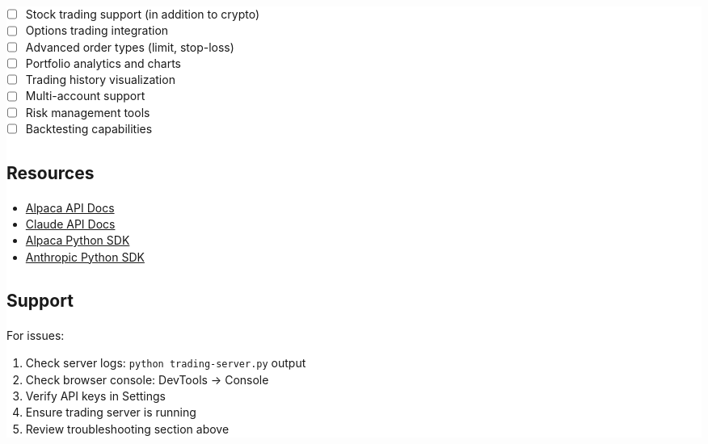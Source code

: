 - [ ] Stock trading support (in addition to crypto)
- [ ] Options trading integration
- [ ] Advanced order types (limit, stop-loss)
- [ ] Portfolio analytics and charts
- [ ] Trading history visualization
- [ ] Multi-account support
- [ ] Risk management tools
- [ ] Backtesting capabilities

## Resources

- [Alpaca API Docs](https://docs.alpaca.markets/)
- [Claude API Docs](https://docs.anthropic.com/)
- [Alpaca Python SDK](https://github.com/alpacahq/alpaca-py)
- [Anthropic Python SDK](https://github.com/anthropics/anthropic-sdk-python)

## Support

For issues:

1. Check server logs: `python trading-server.py` output
2. Check browser console: DevTools → Console
3. Verify API keys in Settings
4. Ensure trading server is running
5. Review troubleshooting section above
